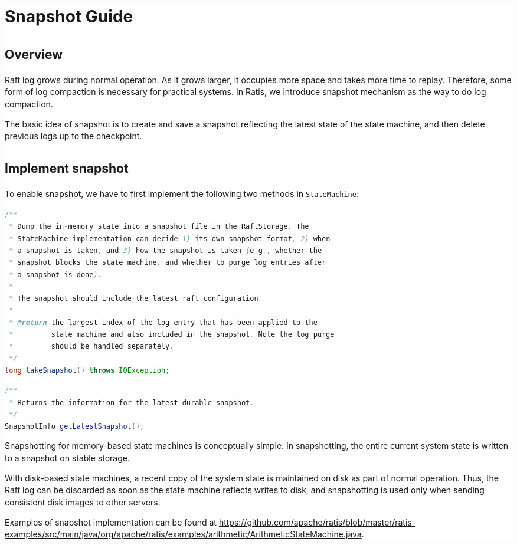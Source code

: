 

# Snapshot Guide

## Overview

Raft log grows during normal operation. As it grows larger, it occupies more space and takes more time to replay. 
Therefore, some form of log compaction is necessary for practical systems.
In Ratis, we introduce snapshot mechanism as the way to do log compaction. 

The basic idea of snapshot is to create and save a snapshot reflecting the latest state of the state machine, 
and then delete previous logs up to the checkpoint.

## Implement snapshot

To enable snapshot, we have to first implement the following two methods in `StateMachine`:

```java
/**
 * Dump the in-memory state into a snapshot file in the RaftStorage. The
 * StateMachine implementation can decide 1) its own snapshot format, 2) when
 * a snapshot is taken, and 3) how the snapshot is taken (e.g., whether the
 * snapshot blocks the state machine, and whether to purge log entries after
 * a snapshot is done).
 *
 * The snapshot should include the latest raft configuration.
 *
 * @return the largest index of the log entry that has been applied to the
 *         state machine and also included in the snapshot. Note the log purge
 *         should be handled separately.
 */
long takeSnapshot() throws IOException;
```

```java
/**
 * Returns the information for the latest durable snapshot.
 */
SnapshotInfo getLatestSnapshot();
```

Snapshotting for memory-based state machines is conceptually simple. In
snapshotting, the entire current system state is written to a snapshot on stable storage.

With disk-based state machines, a recent copy of the system state is maintained on disk as
part of normal operation. Thus, the Raft log can be discarded as soon as the state machine
reflects writes to disk, and snapshotting is used only when sending consistent disk images to
other servers.

Examples of snapshot implementation can be found at 
https://github.com/apache/ratis/blob/master/ratis-examples/src/main/java/org/apache/ratis/examples/arithmetic/ArithmeticStateMachine.java.
